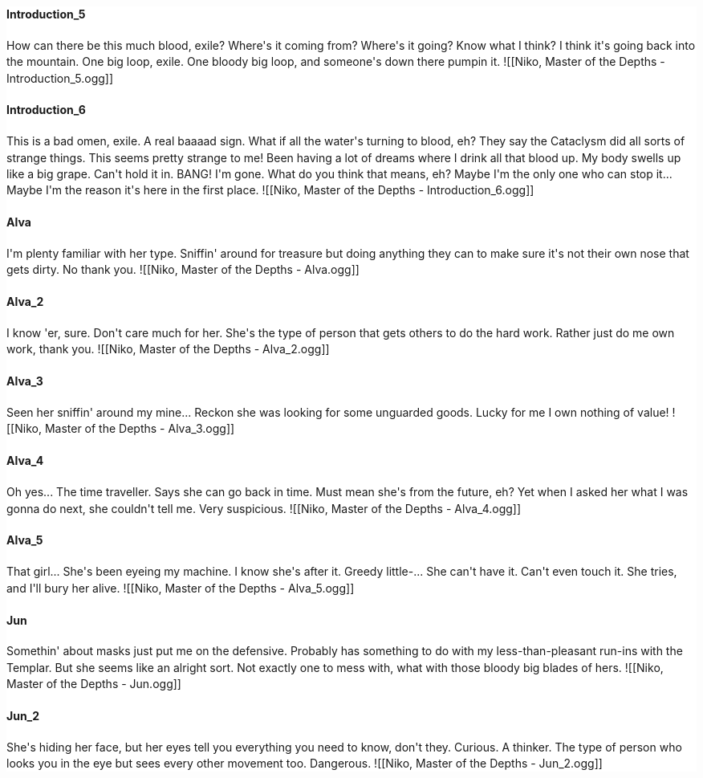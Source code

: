 #### Introduction_5
How can there be this much blood, exile? Where's it coming from? Where's it going? Know what I think? I think it's going back into the mountain. One big loop, exile. One bloody big loop, and someone's down there pumpin it.
![[Niko, Master of the Depths - Introduction_5.ogg]]

#### Introduction_6
This is a bad omen, exile. A real baaaad sign. What if all the water's turning to blood, eh? They say the Cataclysm did all sorts of strange things. This seems pretty strange to me! Been having a lot of dreams where I drink all that blood up. My body swells up like a big grape. Can't hold it in. BANG! I'm gone. What do you think that means, eh? Maybe I'm the only one who can stop it... Maybe I'm the reason it's here in the first place.
![[Niko, Master of the Depths - Introduction_6.ogg]]

#### Alva
I'm plenty familiar with her type. Sniffin' around for treasure but doing anything they can to make sure it's not their own nose that gets dirty. No thank you.
![[Niko, Master of the Depths - Alva.ogg]]

#### Alva_2
I know 'er, sure. Don't care much for her. She's the type of person that gets others to do the hard work. Rather just do me own work, thank you.
![[Niko, Master of the Depths - Alva_2.ogg]]

#### Alva_3
Seen her sniffin' around my mine... Reckon she was looking for some unguarded goods. Lucky for me I own nothing of value!
![[Niko, Master of the Depths - Alva_3.ogg]]

#### Alva_4
Oh yes... The time traveller. Says she can go back in time. Must mean she's from the future, eh? Yet when I asked her what I was gonna do next, she couldn't tell me. Very suspicious.
![[Niko, Master of the Depths - Alva_4.ogg]]

#### Alva_5
That girl... She's been eyeing my machine. I know she's after it. Greedy little-... She can't have it. Can't even touch it. She tries, and I'll bury her alive.
![[Niko, Master of the Depths - Alva_5.ogg]]

#### Jun
Somethin' about masks just put me on the defensive. Probably has something to do with my less-than-pleasant run-ins with the Templar. But she seems like an alright sort. Not exactly one to mess with, what with those bloody big blades of hers.
![[Niko, Master of the Depths - Jun.ogg]]

#### Jun_2
She's hiding her face, but her eyes tell you everything you need to know, don't they. Curious. A thinker. The type of person who looks you in the eye but sees every other movement too. Dangerous.
![[Niko, Master of the Depths - Jun_2.ogg]]
